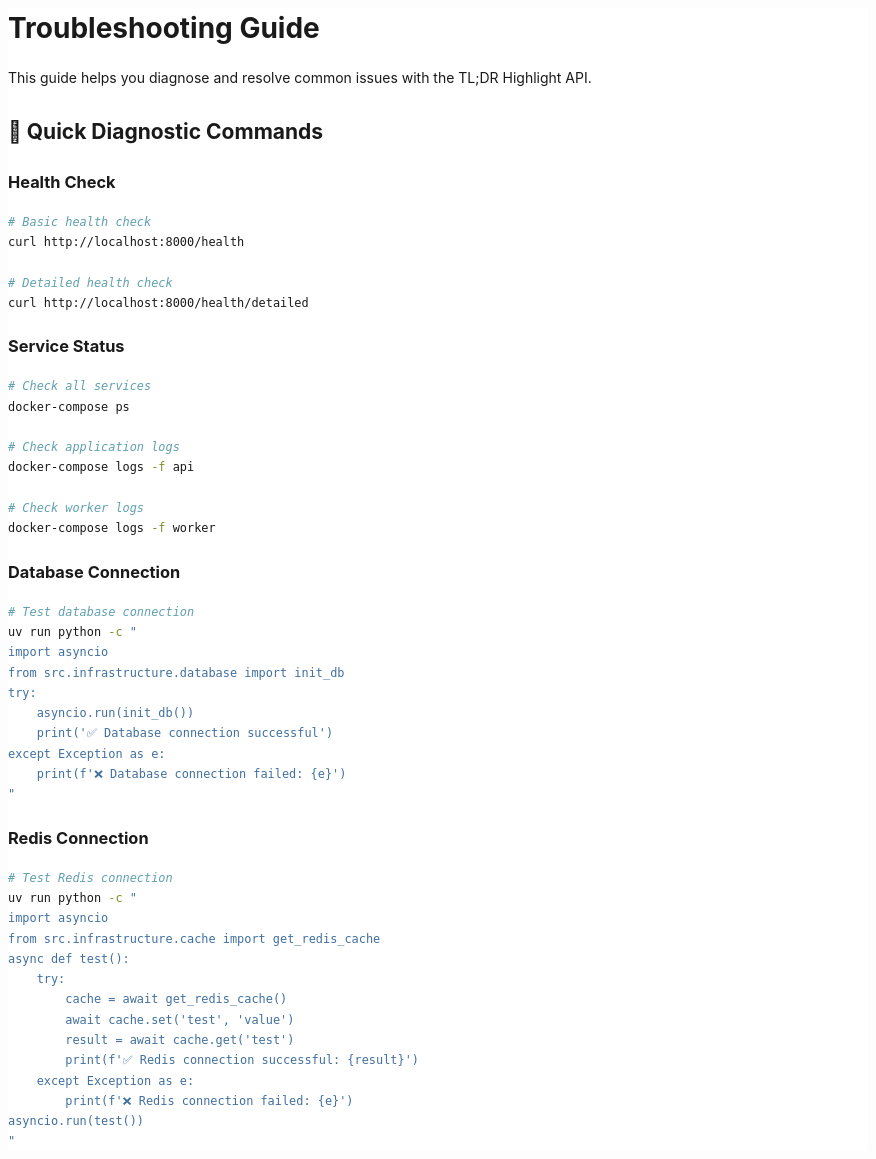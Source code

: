 # Troubleshooting Guide

This guide helps you diagnose and resolve common issues with the TL;DR Highlight API.

## 🚨 Quick Diagnostic Commands

### Health Check
```bash
# Basic health check
curl http://localhost:8000/health

# Detailed health check
curl http://localhost:8000/health/detailed
```

### Service Status
```bash
# Check all services
docker-compose ps

# Check application logs
docker-compose logs -f api

# Check worker logs
docker-compose logs -f worker
```

### Database Connection
```bash
# Test database connection
uv run python -c "
import asyncio
from src.infrastructure.database import init_db
try:
    asyncio.run(init_db())
    print('✅ Database connection successful')
except Exception as e:
    print(f'❌ Database connection failed: {e}')
"
```

### Redis Connection
```bash
# Test Redis connection
uv run python -c "
import asyncio
from src.infrastructure.cache import get_redis_cache
async def test():
    try:
        cache = await get_redis_cache()
        await cache.set('test', 'value')
        result = await cache.get('test')
        print(f'✅ Redis connection successful: {result}')
    except Exception as e:
        print(f'❌ Redis connection failed: {e}')
asyncio.run(test())
"
```

